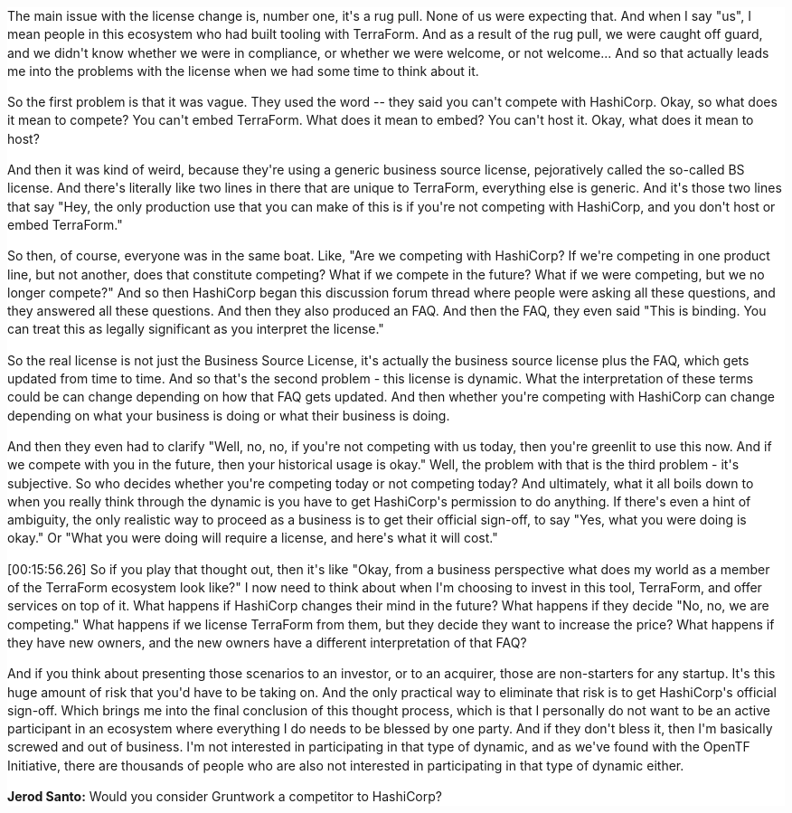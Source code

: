 The main issue with the license change is, number one, it's a rug pull. None of us were expecting that. And when I say "us", I mean people in this ecosystem who had built tooling with TerraForm. And as a result of the rug pull, we were caught off guard, and we didn't know whether we were in compliance, or whether we were welcome, or not welcome... And so that actually leads me into the problems with the license when we had some time to think about it.

So the first problem is that it was vague. They used the word -- they said you can't compete with HashiCorp. Okay, so what does it mean to compete? You can't embed TerraForm. What does it mean to embed? You can't host it. Okay, what does it mean to host?

And then it was kind of weird, because they're using a generic business source license, pejoratively called the so-called BS license. And there's literally like two lines in there that are unique to TerraForm, everything else is generic. And it's those two lines that say "Hey, the only production use that you can make of this is if you're not competing with HashiCorp, and you don't host or embed TerraForm."

So then, of course, everyone was in the same boat. Like, "Are we competing with HashiCorp? If we're competing in one product line, but not another, does that constitute competing? What if we compete in the future? What if we were competing, but we no longer compete?" And so then HashiCorp began this discussion forum thread where people were asking all these questions, and they answered all these questions. And then they also produced an FAQ. And then the FAQ, they even said "This is binding. You can treat this as legally significant as you interpret the license."

So the real license is not just the Business Source License, it's actually the business source license plus the FAQ, which gets updated from time to time. And so that's the second problem - this license is dynamic. What the interpretation of these terms could be can change depending on how that FAQ gets updated. And then whether you're competing with HashiCorp can change depending on what your business is doing or what their business is doing.

And then they even had to clarify "Well, no, no, if you're not competing with us today, then you're greenlit to use this now. And if we compete with you in the future, then your historical usage is okay." Well, the problem with that is the third problem - it's subjective. So who decides whether you're competing today or not competing today? And ultimately, what it all boils down to when you really think through the dynamic is you have to get HashiCorp's permission to do anything. If there's even a hint of ambiguity, the only realistic way to proceed as a business is to get their official sign-off, to say "Yes, what you were doing is okay." Or "What you were doing will require a license, and here's what it will cost."

\[00:15:56.26\] So if you play that thought out, then it's like "Okay, from a business perspective what does my world as a member of the TerraForm ecosystem look like?" I now need to think about when I'm choosing to invest in this tool, TerraForm, and offer services on top of it. What happens if HashiCorp changes their mind in the future? What happens if they decide "No, no, we are competing." What happens if we license TerraForm from them, but they decide they want to increase the price? What happens if they have new owners, and the new owners have a different interpretation of that FAQ?

And if you think about presenting those scenarios to an investor, or to an acquirer, those are non-starters for any startup. It's this huge amount of risk that you'd have to be taking on. And the only practical way to eliminate that risk is to get HashiCorp's official sign-off. Which brings me into the final conclusion of this thought process, which is that I personally do not want to be an active participant in an ecosystem where everything I do needs to be blessed by one party. And if they don't bless it, then I'm basically screwed and out of business. I'm not interested in participating in that type of dynamic, and as we've found with the OpenTF Initiative, there are thousands of people who are also not interested in participating in that type of dynamic either.

**Jerod Santo:** Would you consider Gruntwork a competitor to HashiCorp?
